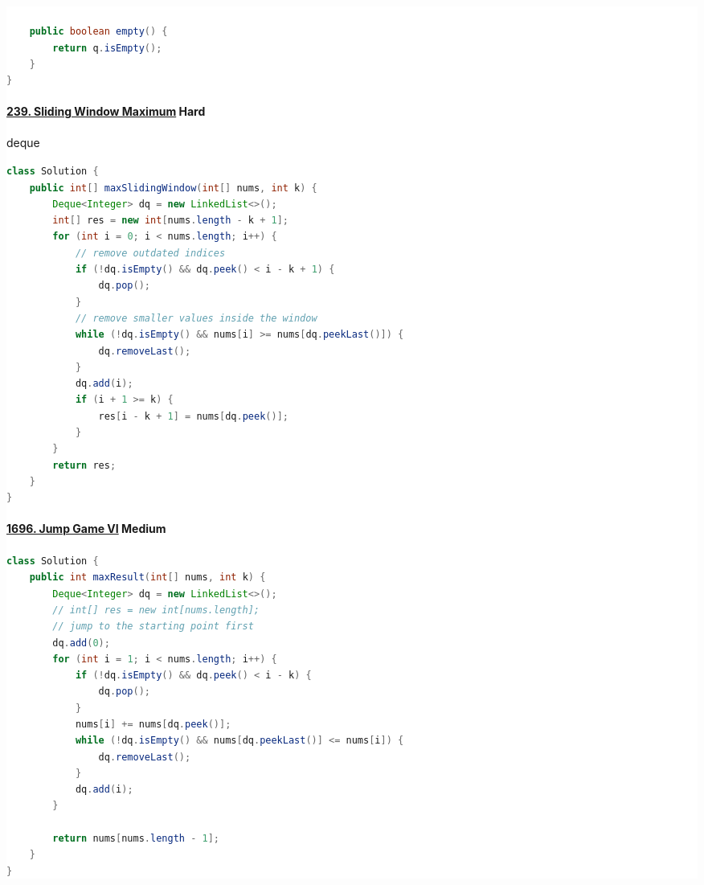 ```java

    public boolean empty() {
        return q.isEmpty();
    }
}
```

#### [239. Sliding Window Maximum](https://leetcode.com/problems/sliding-window-maximum/description/) Hard

deque

```java
class Solution {
    public int[] maxSlidingWindow(int[] nums, int k) {
        Deque<Integer> dq = new LinkedList<>();
        int[] res = new int[nums.length - k + 1];
        for (int i = 0; i < nums.length; i++) {
            // remove outdated indices
            if (!dq.isEmpty() && dq.peek() < i - k + 1) {
                dq.pop();
            }
            // remove smaller values inside the window
            while (!dq.isEmpty() && nums[i] >= nums[dq.peekLast()]) {
                dq.removeLast();
            }
            dq.add(i);
            if (i + 1 >= k) {
                res[i - k + 1] = nums[dq.peek()];
            }
        }
        return res;
    }
}
```

#### [1696. Jump Game VI](https://leetcode.com/problems/jump-game-vi/description/) Medium

```java
class Solution {
    public int maxResult(int[] nums, int k) {
        Deque<Integer> dq = new LinkedList<>();
        // int[] res = new int[nums.length];
        // jump to the starting point first
        dq.add(0);
        for (int i = 1; i < nums.length; i++) {
            if (!dq.isEmpty() && dq.peek() < i - k) {
                dq.pop();
            }
            nums[i] += nums[dq.peek()];
            while (!dq.isEmpty() && nums[dq.peekLast()] <= nums[i]) {
                dq.removeLast();
            }
            dq.add(i);
        }

        return nums[nums.length - 1];
    }
}
```
